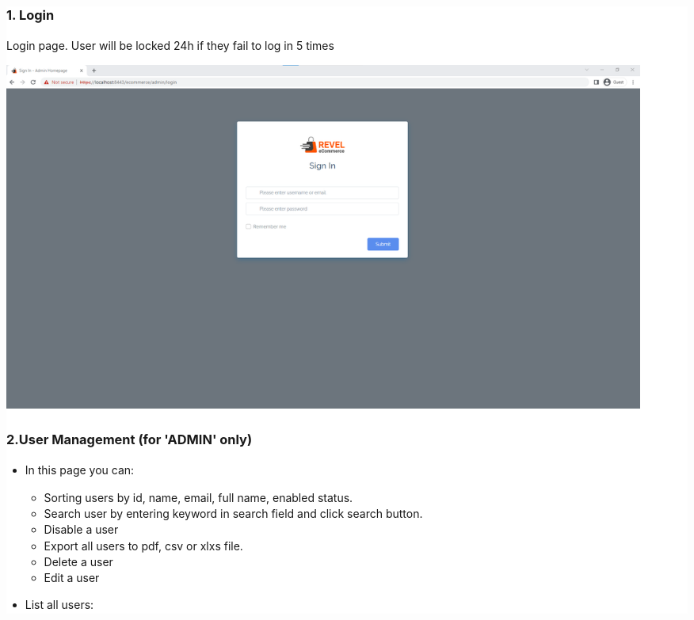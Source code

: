 ### 1. Login
Login page. User will be locked 24h if they fail to log in 5 times


<kbd><img src="result/admin-login.png" style="width: 800px;"></kbd>

### 2.User Management (for 'ADMIN' only)
- In this page you can:
    - Sorting users by id, name, email, full name, enabled status.
    - Search user by entering keyword in search field and click search button.
    - Disable a user
    - Export all users to pdf, csv or xlxs file.
    - Delete a user
    - Edit a user

- List all users:

